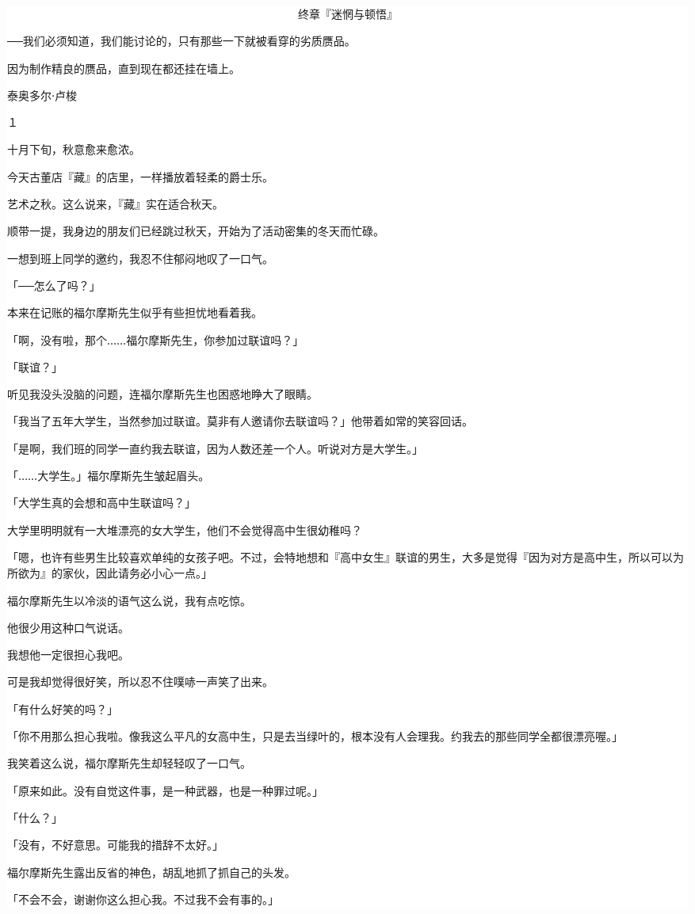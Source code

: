 <p align="center">终章『迷惘与顿悟』</p>

──我们必须知道，我们能讨论的，只有那些一下就被看穿的劣质赝品。

因为制作精良的赝品，直到现在都还挂在墙上。

泰奥多尔‧卢梭

１

十月下旬，秋意愈来愈浓。

今天古董店『藏』的店里，一样播放着轻柔的爵士乐。

艺术之秋。这么说来，『藏』实在适合秋天。

顺带一提，我身边的朋友们已经跳过秋天，开始为了活动密集的冬天而忙碌。

一想到班上同学的邀约，我忍不住郁闷地叹了一口气。

「──怎么了吗？」

本来在记账的福尔摩斯先生似乎有些担忧地看着我。

「啊，没有啦，那个……福尔摩斯先生，你参加过联谊吗？」

「联谊？」

听见我没头没脑的问题，连福尔摩斯先生也困惑地睁大了眼睛。

「我当了五年大学生，当然参加过联谊。莫非有人邀请你去联谊吗？」他带着如常的笑容回话。

「是啊，我们班的同学一直约我去联谊，因为人数还差一个人。听说对方是大学生。」

「……大学生。」福尔摩斯先生皱起眉头。

「大学生真的会想和高中生联谊吗？」

大学里明明就有一大堆漂亮的女大学生，他们不会觉得高中生很幼稚吗？

「嗯，也许有些男生比较喜欢单纯的女孩子吧。不过，会特地想和『高中女生』联谊的男生，大多是觉得『因为对方是高中生，所以可以为所欲为』的家伙，因此请务必小心一点。」

福尔摩斯先生以冷淡的语气这么说，我有点吃惊。

他很少用这种口气说话。

我想他一定很担心我吧。

可是我却觉得很好笑，所以忍不住噗哧一声笑了出来。

「有什么好笑的吗？」

「你不用那么担心我啦。像我这么平凡的女高中生，只是去当绿叶的，根本没有人会理我。约我去的那些同学全都很漂亮喔。」

我笑着这么说，福尔摩斯先生却轻轻叹了一口气。

「原来如此。没有自觉这件事，是一种武器，也是一种罪过呢。」

「什么？」

「没有，不好意思。可能我的措辞不太好。」

福尔摩斯先生露出反省的神色，胡乱地抓了抓自己的头发。

「不会不会，谢谢你这么担心我。不过我不会有事的。」
